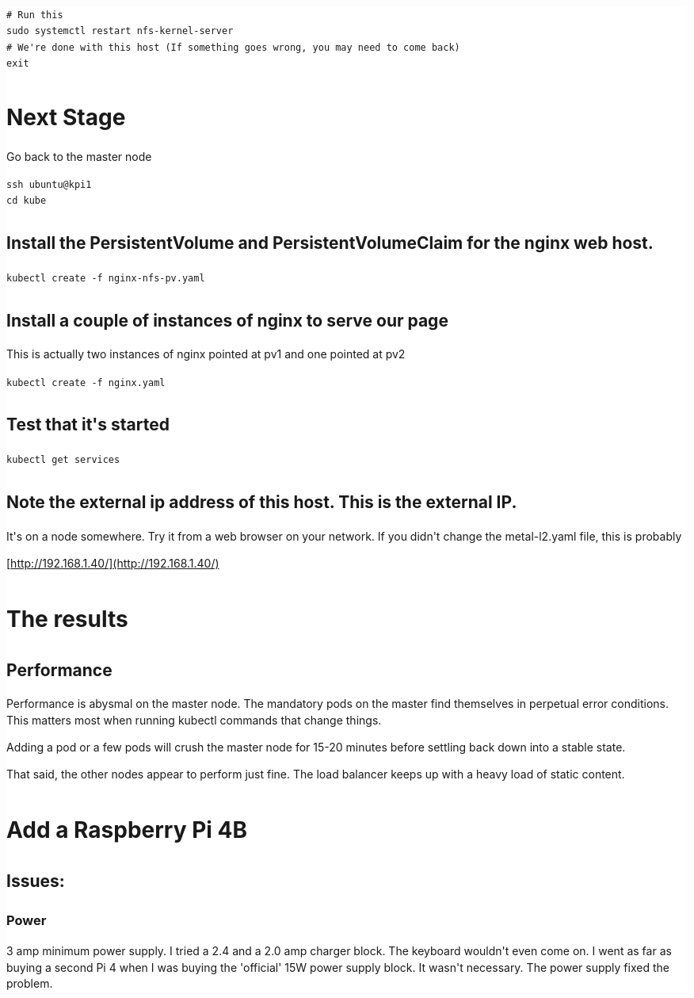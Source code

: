     # Run this
    sudo systemctl restart nfs-kernel-server
    # We're done with this host (If something goes wrong, you may need to come back)
    exit

# Next Stage 

Go back to the master node

    ssh ubuntu@kpi1
    cd kube

## Install the PersistentVolume and PersistentVolumeClaim for the nginx web host.
    kubectl create -f nginx-nfs-pv.yaml

## Install a couple of instances of nginx to serve our page
This is actually two instances of nginx pointed at pv1 and one pointed at pv2

    kubectl create -f nginx.yaml

## Test that it's started
    kubectl get services

## Note the external ip address of this host. This is the external IP. 
It's on a node somewhere. Try it from a web browser on your network.
If you didn't change the metal-l2.yaml file, this is probably

[http://192.168.1.40/](http://192.168.1.40/)

# The results
## Performance
Performance is abysmal on the master node. The mandatory pods on the
master find themselves in perpetual error conditions. This matters most
when running kubectl commands that change things.

Adding a pod or a few pods will crush the master node for 15-20 minutes
before settling back down into a stable state.

That said, the other nodes appear to perform just fine. The load balancer
keeps up with a heavy load of static content.

# Add a Raspberry Pi 4B
## Issues:
### Power
3 amp minimum power supply. I tried a 2.4 and a 2.0 amp charger block.
The keyboard wouldn't even come on. I went as far as buying a second
Pi 4 when I was buying the 'official' 15W power supply block. It
wasn't necessary. The power supply fixed the problem.
